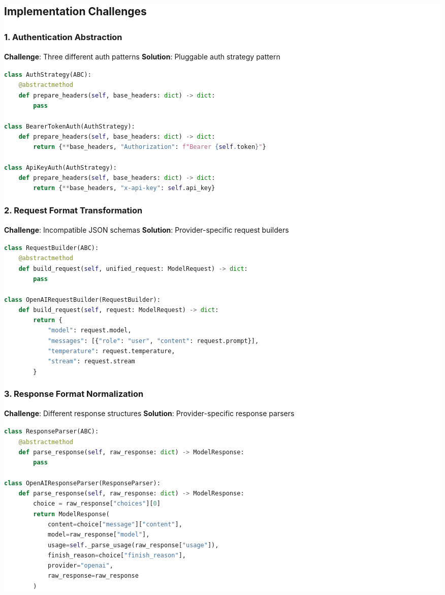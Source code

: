 
## Implementation Challenges

### 1. Authentication Abstraction
**Challenge**: Three different auth patterns
**Solution**: Pluggable auth strategy pattern
```python
class AuthStrategy(ABC):
    @abstractmethod
    def prepare_headers(self, base_headers: dict) -> dict:
        pass

class BearerTokenAuth(AuthStrategy):
    def prepare_headers(self, base_headers: dict) -> dict:
        return {**base_headers, "Authorization": f"Bearer {self.token}"}
        
class ApiKeyAuth(AuthStrategy):
    def prepare_headers(self, base_headers: dict) -> dict:
        return {**base_headers, "x-api-key": self.api_key}
```

### 2. Request Format Transformation
**Challenge**: Incompatible JSON schemas
**Solution**: Provider-specific request builders
```python
class RequestBuilder(ABC):
    @abstractmethod
    def build_request(self, unified_request: ModelRequest) -> dict:
        pass

class OpenAIRequestBuilder(RequestBuilder):
    def build_request(self, request: ModelRequest) -> dict:
        return {
            "model": request.model,
            "messages": [{"role": "user", "content": request.prompt}],
            "temperature": request.temperature,
            "stream": request.stream
        }
```

### 3. Response Format Normalization  
**Challenge**: Different response structures
**Solution**: Provider-specific response parsers
```python
class ResponseParser(ABC):
    @abstractmethod
    def parse_response(self, raw_response: dict) -> ModelResponse:
        pass

class OpenAIResponseParser(ResponseParser):
    def parse_response(self, raw_response: dict) -> ModelResponse:
        choice = raw_response["choices"][0]
        return ModelResponse(
            content=choice["message"]["content"],
            model=raw_response["model"],
            usage=self._parse_usage(raw_response["usage"]),
            finish_reason=choice["finish_reason"],
            provider="openai",
            raw_response=raw_response
        )
```
